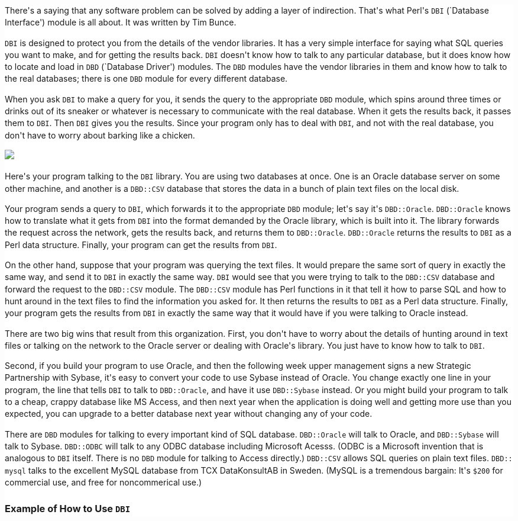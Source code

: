 There's a saying that any software problem can be solved by adding a layer of indirection. That's what Perl's `DBI` (\`Database Interface') module is all about. It was written by Tim Bunce.

`DBI` is designed to protect you from the details of the vendor libraries. It has a very simple interface for saying what SQL queries you want to make, and for getting the results back. `DBI` doesn't know how to talk to any particular database, but it does know how to locate and load in `DBD` (\`Database Driver') modules. The `DBD` modules have the vendor libraries in them and know how to talk to the real databases; there is one `DBD` module for every different database.

When you ask `DBI` to make a query for you, it sends the query to the appropriate `DBD` module, which spins around three times or drinks out of its sneaker or whatever is necessary to communicate with the real database. When it gets the results back, it passes them to `DBI`. Then `DBI` gives you the results. Since your program only has to deal with `DBI`, and not with the real database, you don't have to worry about barking like a chicken.

![](/images/_pub_1999_10_DBI/dbi.gif)

Here's your program talking to the `DBI` library. You are using two databases at once. One is an Oracle database server on some other machine, and another is a `DBD::CSV` database that stores the data in a bunch of plain text files on the local disk.

Your program sends a query to `DBI`, which forwards it to the appropriate `DBD` module; let's say it's `DBD::Oracle`. `DBD::Oracle` knows how to translate what it gets from `DBI` into the format demanded by the Oracle library, which is built into it. The library forwards the request across the network, gets the results back, and returns them to `DBD::Oracle`. `DBD::Oracle` returns the results to `DBI` as a Perl data structure. Finally, your program can get the results from `DBI`.

On the other hand, suppose that your program was querying the text files. It would prepare the same sort of query in exactly the same way, and send it to `DBI` in exactly the same way. `DBI` would see that you were trying to talk to the `DBD::CSV` database and forward the request to the `DBD::CSV` module. The `DBD::CSV` module has Perl functions in it that tell it how to parse SQL and how to hunt around in the text files to find the information you asked for. It then returns the results to `DBI` as a Perl data structure. Finally, your program gets the results from `DBI` in exactly the same way that it would have if you were talking to Oracle instead.

There are two big wins that result from this organization. First, you don't have to worry about the details of hunting around in text files or talking on the network to the Oracle server or dealing with Oracle's library. You just have to know how to talk to `DBI`.

Second, if you build your program to use Oracle, and then the following week upper management signs a new Strategic Partnership with Sybase, it's easy to convert your code to use Sybase instead of Oracle. You change exactly one line in your program, the line that tells `DBI` to talk to `DBD::Oracle`, and have it use `DBD::Sybase` instead. Or you might build your program to talk to a cheap, crappy database like MS Access, and then next year when the application is doing well and getting more use than you expected, you can upgrade to a better database next year without changing any of your code.

There are `DBD` modules for talking to every important kind of SQL database. `DBD::Oracle` will talk to Oracle, and `DBD::Sybase` will talk to Sybase. `DBD::ODBC` will talk to any ODBC database including Microsoft Acesss. (ODBC is a Microsoft invention that is analogous to `DBI` itself. There is no `DBD` module for talking to Access directly.) `DBD::CSV` allows SQL queries on plain text files. `DBD::mysql` talks to the excellent MySQL database from TCX DataKonsultAB in Sweden. (MySQL is a tremendous bargain: It's `$200` for commercial use, and free for noncommerical use.)

### <span id="How_to_Use_C_DBI_">Example of How to Use `DBI`</span>
